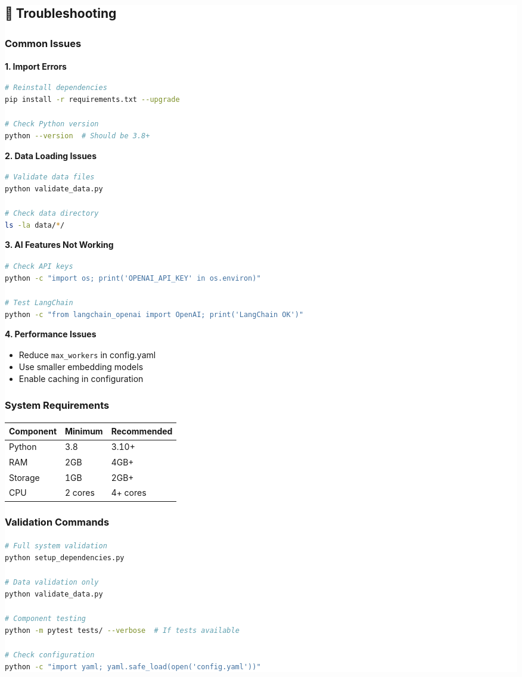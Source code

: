 ## 🔧 Troubleshooting

### Common Issues

**1. Import Errors**
```bash
# Reinstall dependencies
pip install -r requirements.txt --upgrade

# Check Python version
python --version  # Should be 3.8+
```

**2. Data Loading Issues**
```bash
# Validate data files
python validate_data.py

# Check data directory
ls -la data/*/
```

**3. AI Features Not Working**
```bash
# Check API keys
python -c "import os; print('OPENAI_API_KEY' in os.environ)"

# Test LangChain
python -c "from langchain_openai import OpenAI; print('LangChain OK')"
```

**4. Performance Issues**
- Reduce `max_workers` in config.yaml
- Use smaller embedding models
- Enable caching in configuration

### System Requirements

| Component | Minimum | Recommended |
|-----------|---------|-------------|
| Python | 3.8 | 3.10+ |
| RAM | 2GB | 4GB+ |
| Storage | 1GB | 2GB+ |
| CPU | 2 cores | 4+ cores |

### Validation Commands

```bash
# Full system validation
python setup_dependencies.py

# Data validation only
python validate_data.py

# Component testing
python -m pytest tests/ --verbose  # If tests available

# Check configuration
python -c "import yaml; yaml.safe_load(open('config.yaml'))"
```
